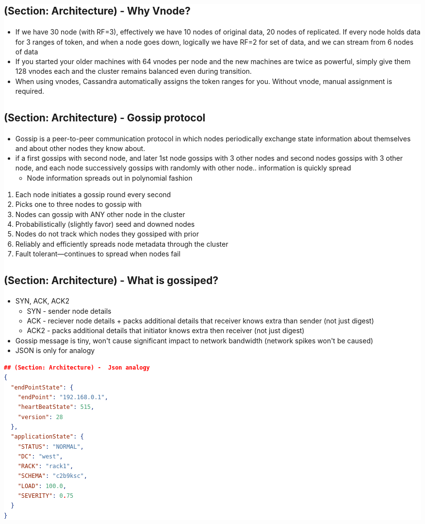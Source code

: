 ## (Section: Architecture) -  Why Vnode?

* If we have 30 node (with RF=3), effectively we have 10 nodes of original data, 20 nodes of replicated. If every node holds data for 3 ranges of token, and when a node goes down, logically we have RF=2 for set of data, and we can stream from 6 nodes of data
* If you started your older machines with 64 vnodes per node and the new machines are twice as powerful, simply give them 128 vnodes each and the cluster remains balanced even during transition.
* When using vnodes, Cassandra automatically assigns the token ranges for you. Without vnode, manual assignment is required.


## (Section: Architecture) -  Gossip protocol

* Gossip is a peer-to-peer communication protocol in which nodes periodically exchange state information about themselves and about other nodes they know about.
* if a first gossips with second node, and later 1st node gossips with 3 other nodes and second nodes gossips with 3 other node, and each node successively gossips with randomly with other node.. information is quickly spread
  * Node information spreads out in polynomial fashion

1. Each node initiates a gossip round every second
1. Picks one to three nodes to gossip with
1. Nodes can gossip with ANY other node in the cluster
1. Probabilistically (slightly favor) seed and downed nodes
1. Nodes do not track which nodes they gossiped with prior
1. Reliably and efficiently spreads node metadata through the cluster
1. Fault tolerant—​continues to spread when nodes fail

## (Section: Architecture) -  What is gossiped?

* SYN, ACK, ACK2
  * SYN - sender node details
  * ACK - reciever node details + packs additional details that receiver knows extra than sender (not just digest)
  * ACK2 - packs additional details that initiator knows extra then receiver (not just digest)
* Gossip message is tiny, won't cause significant impact to network bandwidth (network spikes won't be caused)
* JSON is only for analogy
```json
## (Section: Architecture) -  Json analogy
{
  "endPointState": {
    "endPoint": "192.168.0.1",
    "heartBeatState": 515,
    "version": 28
  },
  "applicationState": {
    "STATUS": "NORMAL",
    "DC": "west",
    "RACK": "rack1",
    "SCHEMA": "c2b9ksc",
    "LOAD": 100.0,
    "SEVERITY": 0.75
  }
}
```
